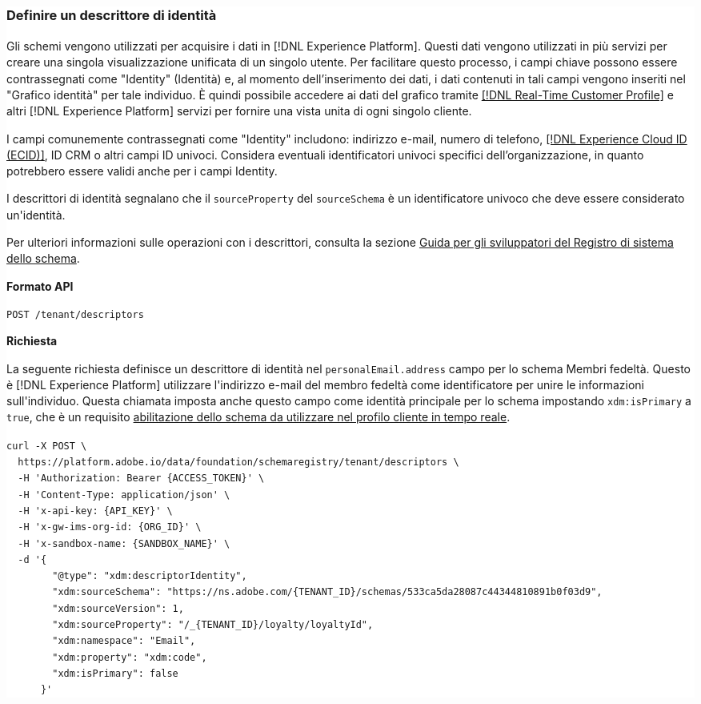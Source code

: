 ### Definire un descrittore di identità

Gli schemi vengono utilizzati per acquisire i dati in [!DNL Experience Platform]. Questi dati vengono utilizzati in più servizi per creare una singola visualizzazione unificata di un singolo utente. Per facilitare questo processo, i campi chiave possono essere contrassegnati come &quot;Identity&quot; (Identità) e, al momento dell’inserimento dei dati, i dati contenuti in tali campi vengono inseriti nel &quot;Grafico identità&quot; per tale individuo. È quindi possibile accedere ai dati del grafico tramite [[!DNL Real-Time Customer Profile]](../../profile/home.md) e altri [!DNL Experience Platform] servizi per fornire una vista unita di ogni singolo cliente.

I campi comunemente contrassegnati come &quot;Identity&quot; includono: indirizzo e-mail, numero di telefono, [[!DNL Experience Cloud ID (ECID)]](https://experienceleague.adobe.com/docs/id-service/using/home.html?lang=it), ID CRM o altri campi ID univoci. Considera eventuali identificatori univoci specifici dell’organizzazione, in quanto potrebbero essere validi anche per i campi Identity.

I descrittori di identità segnalano che il `sourceProperty` del `sourceSchema` è un identificatore univoco che deve essere considerato un&#39;identità.

Per ulteriori informazioni sulle operazioni con i descrittori, consulta la sezione [Guida per gli sviluppatori del Registro di sistema dello schema](../api/getting-started.md).

**Formato API**

```http
POST /tenant/descriptors
```

**Richiesta**

La seguente richiesta definisce un descrittore di identità nel `personalEmail.address` campo per lo schema Membri fedeltà. Questo è [!DNL Experience Platform] utilizzare l&#39;indirizzo e-mail del membro fedeltà come identificatore per unire le informazioni sull&#39;individuo. Questa chiamata imposta anche questo campo come identità principale per lo schema impostando `xdm:isPrimary` a `true`, che è un requisito [abilitazione dello schema da utilizzare nel profilo cliente in tempo reale](#profile).

```SHELL
curl -X POST \
  https://platform.adobe.io/data/foundation/schemaregistry/tenant/descriptors \
  -H 'Authorization: Bearer {ACCESS_TOKEN}' \
  -H 'Content-Type: application/json' \
  -H 'x-api-key: {API_KEY}' \
  -H 'x-gw-ims-org-id: {ORG_ID}' \
  -H 'x-sandbox-name: {SANDBOX_NAME}' \
  -d '{
        "@type": "xdm:descriptorIdentity",
        "xdm:sourceSchema": "https://ns.adobe.com/{TENANT_ID}/schemas/533ca5da28087c44344810891b0f03d9",
        "xdm:sourceVersion": 1,
        "xdm:sourceProperty": "/_{TENANT_ID}/loyalty/loyaltyId",
        "xdm:namespace": "Email",
        "xdm:property": "xdm:code",
        "xdm:isPrimary": false
      }'
```
